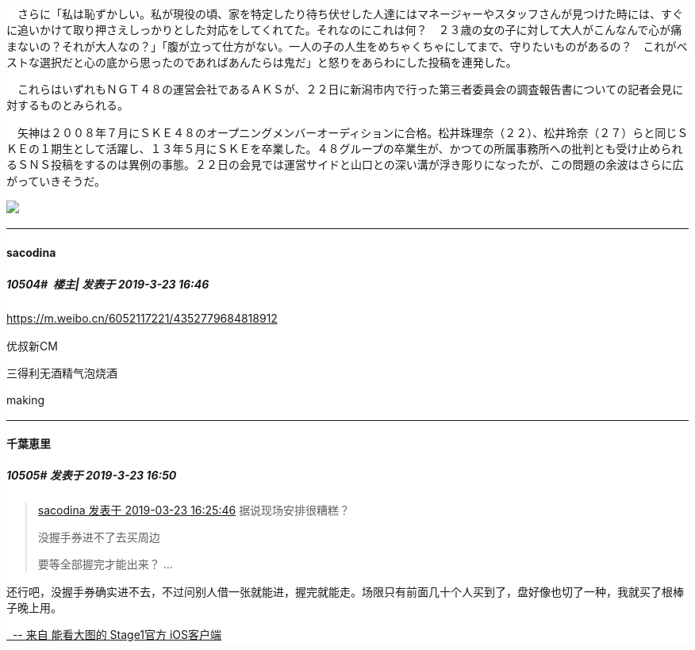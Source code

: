 
　さらに「私は恥ずかしい。私が現役の頃、家を特定したり待ち伏せした人達にはマネージャーやスタッフさんが見つけた時には、すぐに追いかけて取り押さえしっかりとした対応をしてくれてた。それなのにこれは何？　２３歳の女の子に対して大人がこんなんで心が痛まないの？それが大人なの？」「腹が立って仕方がない。一人の子の人生をめちゃくちゃにしてまで、守りたいものがあるの？　これがベストな選択だと心の底から思ったのであればあんたらは鬼だ」と怒りをあらわにした投稿を連発した。


　これらはいずれもＮＧＴ４８の運営会社であるＡＫＳが、２２日に新潟市内で行った第三者委員会の調査報告書についての記者会見に対するものとみられる。


　矢神は２００８年７月にＳＫＥ４８のオープニングメンバーオーディションに合格。松井珠理奈（２２）、松井玲奈（２７）らと同じＳＫＥの１期生として活躍し、１３年５月にＳＫＥを卒業した。４８グループの卒業生が、かつての所属事務所への批判とも受け止められるＳＮＳ投稿をするのは異例の事態。２２日の会見では運営サイドと山口との深い溝が浮き彫りになったが、この問題の余波はさらに広がっていきそうだ。








<img src="http://imgsrc.baidu.com/forum/pic/item/6c4cfbfaaf51f3ded621a76c9aeef01f3b297985.jpg" referrerpolicy="no-referrer">







*****

####  sacodina  
##### 10504#         楼主| 发表于 2019-3-23 16:46




https://m.weibo.cn/6052117221/4352779684818912


优叔新CM

三得利无酒精气泡烧酒

making







*****

####  千葉恵里  
##### 10505#       发表于 2019-3-23 16:50



<blockquote><a href="httphttps://bbs.saraba1st.com/2b/forum.php?mod=redirect&amp;goto=findpost&amp;pid=43010797&amp;ptid=1595639" target="_blank">sacodina 发表于 2019-03-23 16:25:46</a>
据说现场安排很糟糕？

没握手券进不了去买周边

要等全部握完才能出来？ ...</blockquote>还行吧，没握手券确实进不去，不过问别人借一张就能进，握完就能走。场限只有前面几十个人买到了，盘好像也切了一种，我就买了根棒子晚上用。

[  -- 来自 能看大图的 Stage1官方 iOS客户端](https://itunes.apple.com/fi/app/saraba1st/id1221237470?mt=8)


